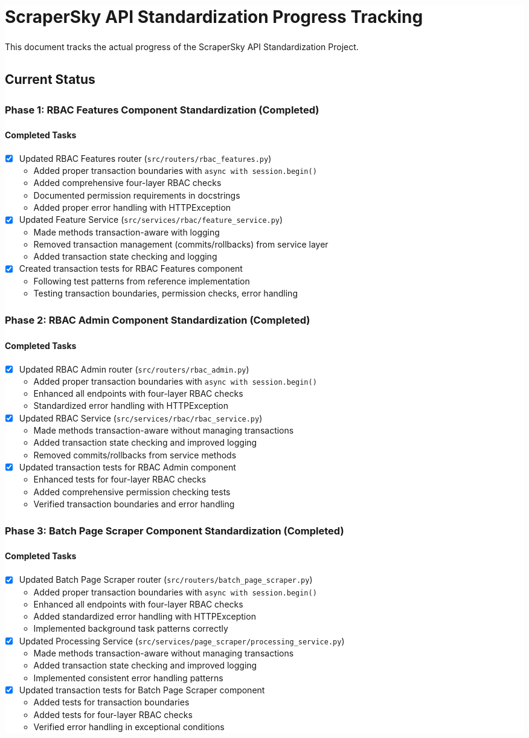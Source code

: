 # ScraperSky API Standardization Progress Tracking

This document tracks the actual progress of the ScraperSky API Standardization Project.

## Current Status

### Phase 1: RBAC Features Component Standardization (Completed)

#### Completed Tasks

- [x] Updated RBAC Features router (`src/routers/rbac_features.py`)
  - Added proper transaction boundaries with `async with session.begin()`
  - Added comprehensive four-layer RBAC checks
  - Documented permission requirements in docstrings
  - Added proper error handling with HTTPException
- [x] Updated Feature Service (`src/services/rbac/feature_service.py`)
  - Made methods transaction-aware with logging
  - Removed transaction management (commits/rollbacks) from service layer
  - Added transaction state checking and logging
- [x] Created transaction tests for RBAC Features component
  - Following test patterns from reference implementation
  - Testing transaction boundaries, permission checks, error handling

### Phase 2: RBAC Admin Component Standardization (Completed)

#### Completed Tasks

- [x] Updated RBAC Admin router (`src/routers/rbac_admin.py`)
  - Added proper transaction boundaries with `async with session.begin()`
  - Enhanced all endpoints with four-layer RBAC checks
  - Standardized error handling with HTTPException
- [x] Updated RBAC Service (`src/services/rbac/rbac_service.py`)
  - Made methods transaction-aware without managing transactions
  - Added transaction state checking and improved logging
  - Removed commits/rollbacks from service methods
- [x] Updated transaction tests for RBAC Admin component
  - Enhanced tests for four-layer RBAC checks
  - Added comprehensive permission checking tests
  - Verified transaction boundaries and error handling

### Phase 3: Batch Page Scraper Component Standardization (Completed)

#### Completed Tasks

- [x] Updated Batch Page Scraper router (`src/routers/batch_page_scraper.py`)
  - Added proper transaction boundaries with `async with session.begin()`
  - Enhanced all endpoints with four-layer RBAC checks
  - Added standardized error handling with HTTPException
  - Implemented background task patterns correctly
- [x] Updated Processing Service (`src/services/page_scraper/processing_service.py`)
  - Made methods transaction-aware without managing transactions
  - Added transaction state checking and improved logging
  - Implemented consistent error handling patterns
- [x] Updated transaction tests for Batch Page Scraper component
  - Added tests for transaction boundaries
  - Added tests for four-layer RBAC checks
  - Verified error handling in exceptional conditions
